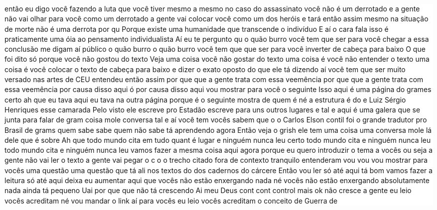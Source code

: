 então eu digo você fazendo a luta que
você tiver mesmo a mesmo no caso do
assassinato você não é um derrotado e a
gente não vai olhar para você como um
derrotado a gente vai colocar você como
um dos heróis e tará então assim mesmo
na situação de morte não é uma derrota
por qu Porque existe uma humanidade que
transcende o indivíduo E aí o cara fala
isso é praticamente uma óia ao
pensamento individualista Aí eu te
pergunto qu o quão burro você tem que
ser para você chegar a essa conclusão me
digam aí público o quão burro o quão
burro você tem que que ser para você
inverter de cabeça para baixo O que foi
dito só porque você não gostou do texto
Veja uma coisa você não gostar do texto
uma coisa é você não entender o texto
uma coisa é você colocar o texto de
cabeça para baixo e dizer o exato oposto
do que ele tá dizendo aí você tem que
ser muito versado nas artes de CEU
entendeu então assim por que que a gente
trata com essa veemência por que que a
gente trata com essa veemência por causa
disso aqui ó por causa disso aqui vou
mostrar para você o seguinte Isso aqui é
uma página do grames certo
ah que eu tava aqui eu tava na outra
página porque é o seguinte mostra de
quem é né a estrutura é do e Luiz Sérgio
Henriques esse camarada Pelo visto ele
escreve pro Estadão escreve para uns
outros lugares e tal e aqui é uma galera
que se junta para falar de gram coisa
mole conversa tal e aí você tem vocês
sabem que o o Carlos Elson contil foi o
grande tradutor pro Brasil de grams quem
sabe sabe quem não sabe tá aprendendo
agora Então veja o grish ele tem uma
coisa uma conversa mole lá dele que é
sobre Ah que todo mundo cita em tudo
quant é lugar e ninguém nunca leu certo
todo mundo cita e ninguém nunca leu todo
mundo cita e ninguém nunca leu vamos
fazer a mesma coisa aqui agora porque eu
quero introduzir o tema a vocês ou seja
a gente não vai ler o texto a gente vai
pegar o c o o trecho citado fora de
contexto tranquilo entenderam vou vou
vou mostrar para vocês uma questão uma
questão que tá ali nos textos do dos
cadernos do cárcere Então vou ler só até
aqui tá bom vamos fazer
a leitura só até aqui deixa eu aumentar
aqui que vocês não estão enxergando nada
né vocês não estão enxergando
absolutamente nada ainda tá pequeno Uai
por que que não tá crescendo Ai meu Deus
cont cont control mais ok não cresce a
gente eu leio vocês acreditam né vou
mandar o link aí para vocês eu leio
vocês acreditam o conceito de Guerra de